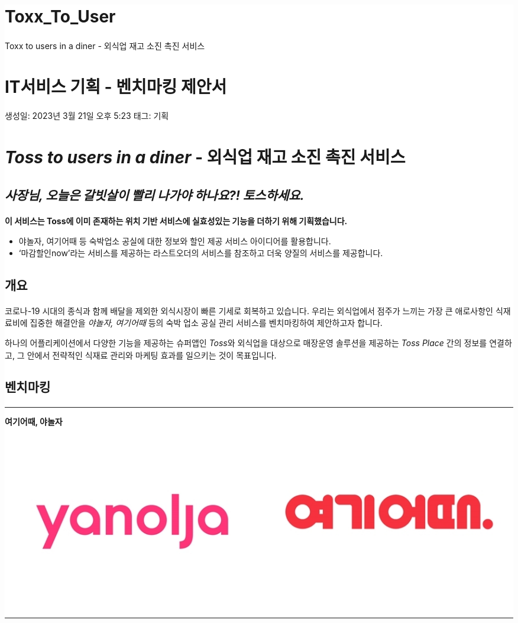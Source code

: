 # Toxx_To_User
Toxx to users in a diner - 외식업 재고 소진 촉진 서비스

# IT서비스 기획 - 벤치마킹 제안서

생성일: 2023년 3월 21일 오후 5:23
태그: 기획

# *Toss to users in a diner* - 외식업 재고 소진 촉진 서비스

## *사장님, 오늘은 갈빗살이 빨리 나가야 하나요?! 토스하세요.*

**이 서비스는 Toss에 이미 존재하는 위치 기반 서비스에 실효성있는 기능을 더하기 위해 기획했습니다.**

- 야놀자, 여기어때 등 숙박업소 공실에 대한 정보와 할인 제공 서비스 아이디어를 활용합니다.
- ‘마감할인now’라는 서비스를 제공하는 라스트오더의 서비스를 참조하고 더욱 양질의 서비스를 제공합니다.

## 개요

코로나-19 시대의 종식과 함께 배달을 제외한 외식시장이 빠른 기세로 회복하고 있습니다. 우리는 외식업에서 점주가 느끼는 가장 큰 애로사항인 식재료비에 집중한 해결안을 *야놀자, 여기어때* 등의 숙박 업소 공실 관리 서비스를 벤치마킹하여 제안하고자 합니다. 

하나의 어플리케이션에서 다양한 기능을 제공하는 슈퍼앱인 *Toss*와 외식업을 대상으로 매장운영 솔루션을 제공하는 *Toss Place* 간의 정보를 연결하고, 그 안에서 전략적인 식재료 관리와 마케팅 효과를 일으키는 것이 목표입니다.

## 벤치마킹

---

**여기어때, 야놀자**

![Untitled](imgdirec/Untitled.png)

---
